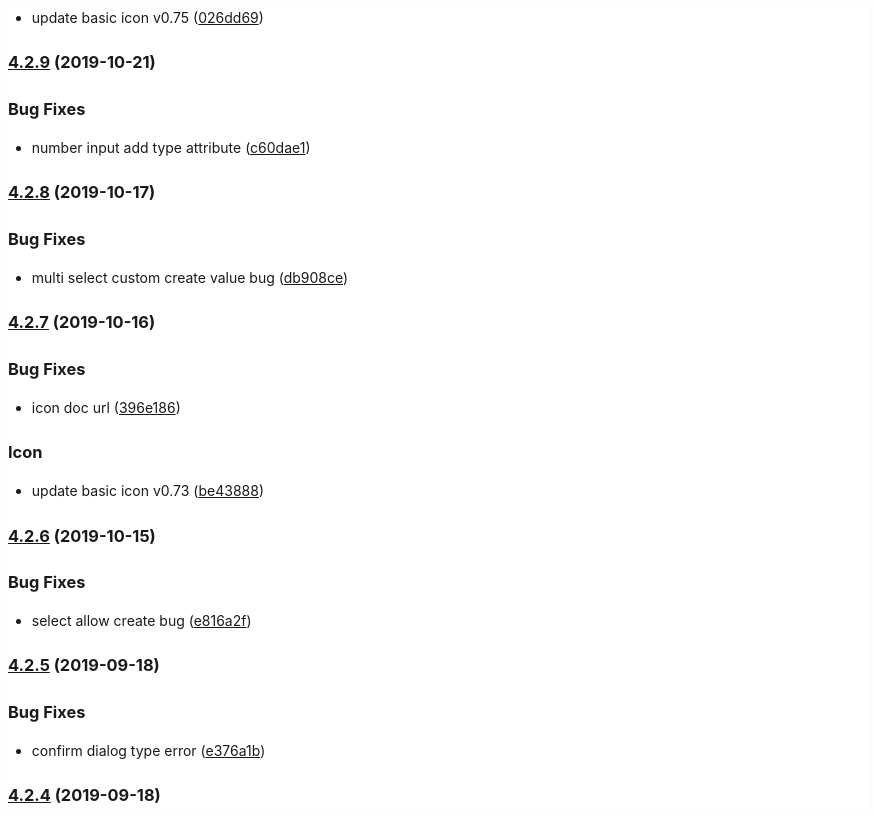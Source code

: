 - update basic icon v0.75 ([026dd69](https://bitbucket.org/mathildetech/alauda-ui/commits/026dd693cdc29224063427102895203fbd524a5f))

### [4.2.9](https://bitbucket.org/mathildetech/alauda-ui/branches/compare/v4.2.9..v4.2.8#diff) (2019-10-21)

### Bug Fixes

- number input add type attribute ([c60dae1](https://bitbucket.org/mathildetech/alauda-ui/commits/c60dae1053cade76a70768e37a6ffc1b49be9593))

### [4.2.8](https://bitbucket.org/mathildetech/alauda-ui/branches/compare/v4.2.8..v4.2.7#diff) (2019-10-17)

### Bug Fixes

- multi select custom create value bug ([db908ce](https://bitbucket.org/mathildetech/alauda-ui/commits/db908ce71537bda9f6f68a5ff44ca4c451e3b448))

### [4.2.7](https://bitbucket.org/mathildetech/alauda-ui/branches/compare/v4.2.7..v4.2.6#diff) (2019-10-16)

### Bug Fixes

- icon doc url ([396e186](https://bitbucket.org/mathildetech/alauda-ui/commits/396e1867b78b39eb6413a41ac1f0dee4cf45eb0f))

### Icon

- update basic icon v0.73 ([be43888](https://bitbucket.org/mathildetech/alauda-ui/commits/be438888c71d48821abdccf8ccd406e535fabaee))

### [4.2.6](https://bitbucket.org/mathildetech/alauda-ui/branches/compare/v4.2.6..v4.2.5#diff) (2019-10-15)

### Bug Fixes

- select allow create bug ([e816a2f](https://bitbucket.org/mathildetech/alauda-ui/commits/e816a2f6c77a133c21e93625cca3d5d4e7d85440))

### [4.2.5](https://bitbucket.org/mathildetech/alauda-ui/branches/compare/v4.2.5..v4.2.4#diff) (2019-09-18)

### Bug Fixes

- confirm dialog type error ([e376a1b](https://bitbucket.org/mathildetech/alauda-ui/commits/e376a1b))

### [4.2.4](https://bitbucket.org/mathildetech/alauda-ui/branches/compare/v4.2.4..v4.2.3#diff) (2019-09-18)
